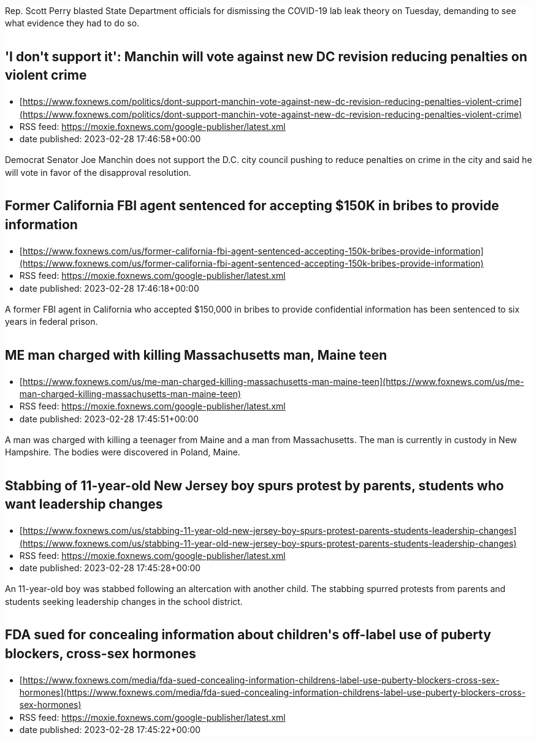 Rep. Scott Perry blasted State Department officials for dismissing the COVID-19 lab leak theory on Tuesday, demanding to see what evidence they had to do so.

## 'I don't support it': Manchin will vote against new DC revision reducing penalties on violent crime
 - [https://www.foxnews.com/politics/dont-support-manchin-vote-against-new-dc-revision-reducing-penalties-violent-crime](https://www.foxnews.com/politics/dont-support-manchin-vote-against-new-dc-revision-reducing-penalties-violent-crime)
 - RSS feed: https://moxie.foxnews.com/google-publisher/latest.xml
 - date published: 2023-02-28 17:46:58+00:00

Democrat Senator Joe Manchin does not support the D.C. city council pushing to reduce penalties on crime in the city and said he will vote in favor of the disapproval resolution.

## Former California FBI agent sentenced for accepting $150K in bribes to provide information
 - [https://www.foxnews.com/us/former-california-fbi-agent-sentenced-accepting-150k-bribes-provide-information](https://www.foxnews.com/us/former-california-fbi-agent-sentenced-accepting-150k-bribes-provide-information)
 - RSS feed: https://moxie.foxnews.com/google-publisher/latest.xml
 - date published: 2023-02-28 17:46:18+00:00

A former FBI agent in California who accepted $150,000 in bribes to provide confidential information has been sentenced to six years in federal prison.

## ME man charged with killing Massachusetts man, Maine teen
 - [https://www.foxnews.com/us/me-man-charged-killing-massachusetts-man-maine-teen](https://www.foxnews.com/us/me-man-charged-killing-massachusetts-man-maine-teen)
 - RSS feed: https://moxie.foxnews.com/google-publisher/latest.xml
 - date published: 2023-02-28 17:45:51+00:00

A man was charged with killing a teenager from Maine and a man from Massachusetts. The man is currently in custody in New Hampshire. The bodies were discovered in Poland, Maine.

## Stabbing of 11-year-old New Jersey boy spurs protest by parents, students who want leadership changes
 - [https://www.foxnews.com/us/stabbing-11-year-old-new-jersey-boy-spurs-protest-parents-students-leadership-changes](https://www.foxnews.com/us/stabbing-11-year-old-new-jersey-boy-spurs-protest-parents-students-leadership-changes)
 - RSS feed: https://moxie.foxnews.com/google-publisher/latest.xml
 - date published: 2023-02-28 17:45:28+00:00

An 11-year-old boy was stabbed following an altercation with another child. The stabbing spurred protests from parents and students seeking leadership changes in the school district.

## FDA sued for concealing information about children's off-label use of puberty blockers, cross-sex hormones
 - [https://www.foxnews.com/media/fda-sued-concealing-information-childrens-label-use-puberty-blockers-cross-sex-hormones](https://www.foxnews.com/media/fda-sued-concealing-information-childrens-label-use-puberty-blockers-cross-sex-hormones)
 - RSS feed: https://moxie.foxnews.com/google-publisher/latest.xml
 - date published: 2023-02-28 17:45:22+00:00
